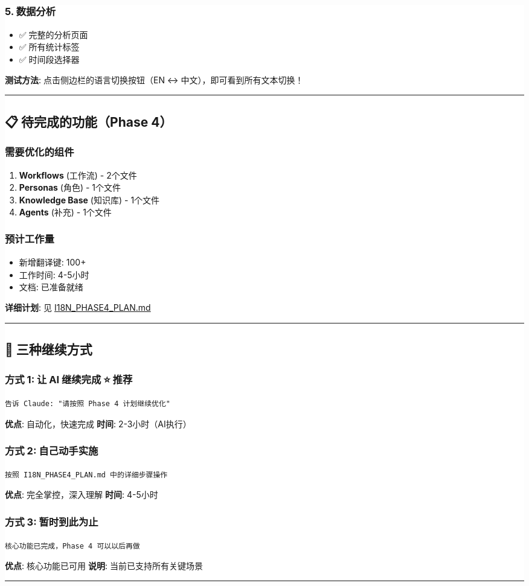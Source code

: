 ### 5. 数据分析
- ✅ 完整的分析页面
- ✅ 所有统计标签
- ✅ 时间段选择器

**测试方法**: 点击侧边栏的语言切换按钮（EN ↔️ 中文），即可看到所有文本切换！

---

## 📋 待完成的功能（Phase 4）

### 需要优化的组件
1. **Workflows** (工作流) - 2个文件
2. **Personas** (角色) - 1个文件
3. **Knowledge Base** (知识库) - 1个文件
4. **Agents** (补充) - 1个文件

### 预计工作量
- 新增翻译键: 100+
- 工作时间: 4-5小时
- 文档: 已准备就绪

**详细计划**: 见 [I18N_PHASE4_PLAN.md](I18N_PHASE4_PLAN.md)

---

## 🚀 三种继续方式

### 方式 1: 让 AI 继续完成 ⭐ 推荐
```
告诉 Claude: "请按照 Phase 4 计划继续优化"
```
**优点**: 自动化，快速完成
**时间**: 2-3小时（AI执行）

### 方式 2: 自己动手实施
```
按照 I18N_PHASE4_PLAN.md 中的详细步骤操作
```
**优点**: 完全掌控，深入理解
**时间**: 4-5小时

### 方式 3: 暂时到此为止
```
核心功能已完成，Phase 4 可以以后再做
```
**优点**: 核心功能已可用
**说明**: 当前已支持所有关键场景

---
